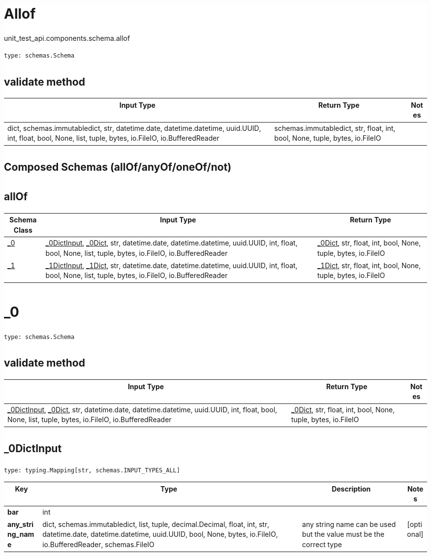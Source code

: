 # Allof
unit_test_api.components.schema.allof
```
type: schemas.Schema
```

## validate method
Input Type | Return Type | Notes
------------ | ------------- | -------------
dict, schemas.immutabledict, str, datetime.date, datetime.datetime, uuid.UUID, int, float, bool, None, list, tuple, bytes, io.FileIO, io.BufferedReader | schemas.immutabledict, str, float, int, bool, None, tuple, bytes, io.FileIO |

## Composed Schemas (allOf/anyOf/oneOf/not)
## allOf
Schema Class | Input Type | Return Type
------------ | ---------- | -----------
[_0](#_0) | [_0DictInput](#_0dictinput), [_0Dict](#_0dict), str, datetime.date, datetime.datetime, uuid.UUID, int, float, bool, None, list, tuple, bytes, io.FileIO, io.BufferedReader | [_0Dict](#_0dict), str, float, int, bool, None, tuple, bytes, io.FileIO
[_1](#_1) | [_1DictInput](#_1dictinput), [_1Dict](#_1dict), str, datetime.date, datetime.datetime, uuid.UUID, int, float, bool, None, list, tuple, bytes, io.FileIO, io.BufferedReader | [_1Dict](#_1dict), str, float, int, bool, None, tuple, bytes, io.FileIO

# _0
```
type: schemas.Schema
```

## validate method
Input Type | Return Type | Notes
------------ | ------------- | -------------
[_0DictInput](#_0dictinput), [_0Dict](#_0dict), str, datetime.date, datetime.datetime, uuid.UUID, int, float, bool, None, list, tuple, bytes, io.FileIO, io.BufferedReader | [_0Dict](#_0dict), str, float, int, bool, None, tuple, bytes, io.FileIO |

## _0DictInput
```
type: typing.Mapping[str, schemas.INPUT_TYPES_ALL]
```
Key | Type |  Description | Notes
------------ | ------------- | ------------- | -------------
**bar** | int |  |
**any_string_name** | dict, schemas.immutabledict, list, tuple, decimal.Decimal, float, int, str, datetime.date, datetime.datetime, uuid.UUID, bool, None, bytes, io.FileIO, io.BufferedReader, schemas.FileIO | any string name can be used but the value must be the correct type | [optional]
